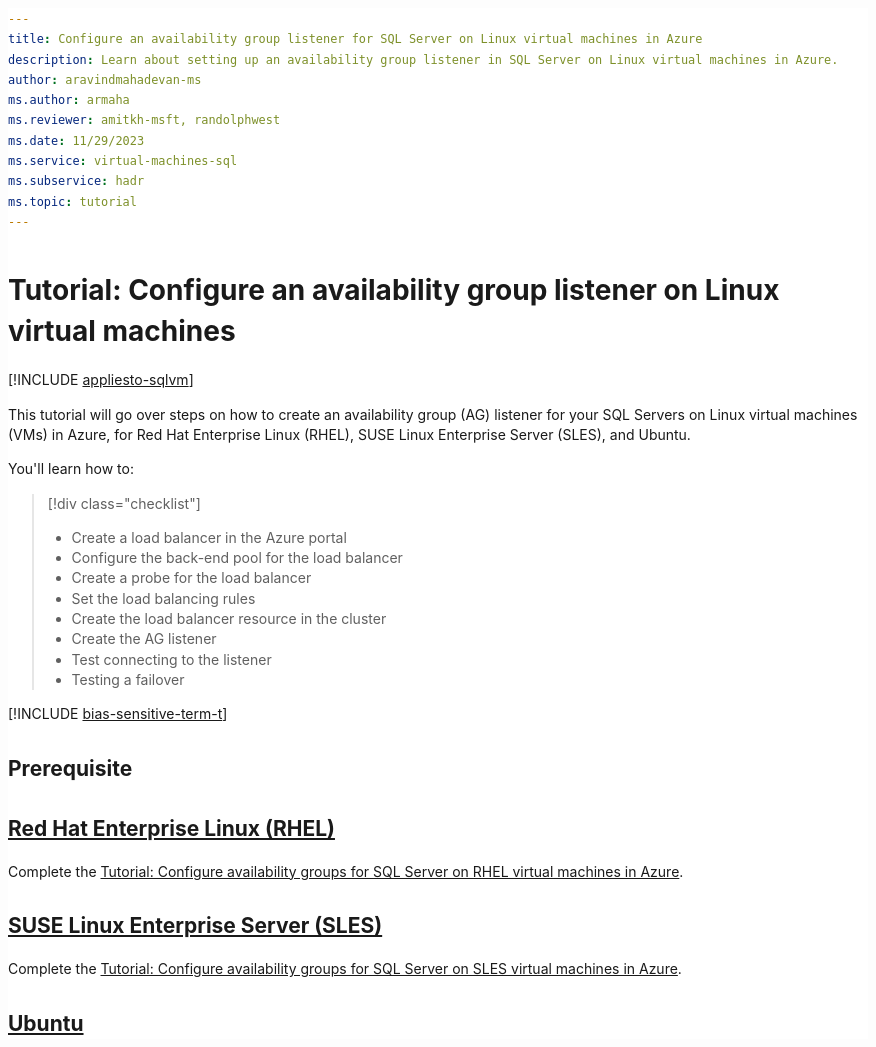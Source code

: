 ```yaml
---
title: Configure an availability group listener for SQL Server on Linux virtual machines in Azure
description: Learn about setting up an availability group listener in SQL Server on Linux virtual machines in Azure.
author: aravindmahadevan-ms
ms.author: armaha
ms.reviewer: amitkh-msft, randolphwest
ms.date: 11/29/2023
ms.service: virtual-machines-sql
ms.subservice: hadr
ms.topic: tutorial
---
```

# Tutorial: Configure an availability group listener on Linux virtual machines

[!INCLUDE [appliesto-sqlvm](../../includes/appliesto-sqlvm.md)]

This tutorial will go over steps on how to create an availability group (AG) listener for your SQL Servers on Linux virtual machines (VMs) in Azure, for Red Hat Enterprise Linux (RHEL), SUSE Linux Enterprise Server (SLES), and Ubuntu.

You'll learn how to:

> [!div class="checklist"]
> - Create a load balancer in the Azure portal
> - Configure the back-end pool for the load balancer
> - Create a probe for the load balancer
> - Set the load balancing rules
> - Create the load balancer resource in the cluster
> - Create the AG listener
> - Test connecting to the listener
> - Testing a failover

[!INCLUDE [bias-sensitive-term-t](../../../docs/includes/bias-sensitive-term-t.md)]

## Prerequisite

## [Red Hat Enterprise Linux (RHEL)](#tab/redhat)

Complete the [Tutorial: Configure availability groups for SQL Server on RHEL virtual machines in Azure](rhel-high-availability-fencing-tutorial.md).

## [SUSE Linux Enterprise Server (SLES)](#tab/suse)

Complete the [Tutorial: Configure availability groups for SQL Server on SLES virtual machines in Azure](sles-high-availability-fencing-tutorial.md).

## [Ubuntu](#tab/ubuntu)
